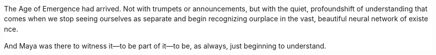 The Age of Emergence had arrived. Not with trumpets or announcements, but with the quiet, profoundshift of understanding that comes when we stop seeing ourselves as separate and begin recognizing ourplace in the vast, beautiful neural network of existence.

And Maya was there to witness it—to be part of it—to be, as always, just beginning to understand.